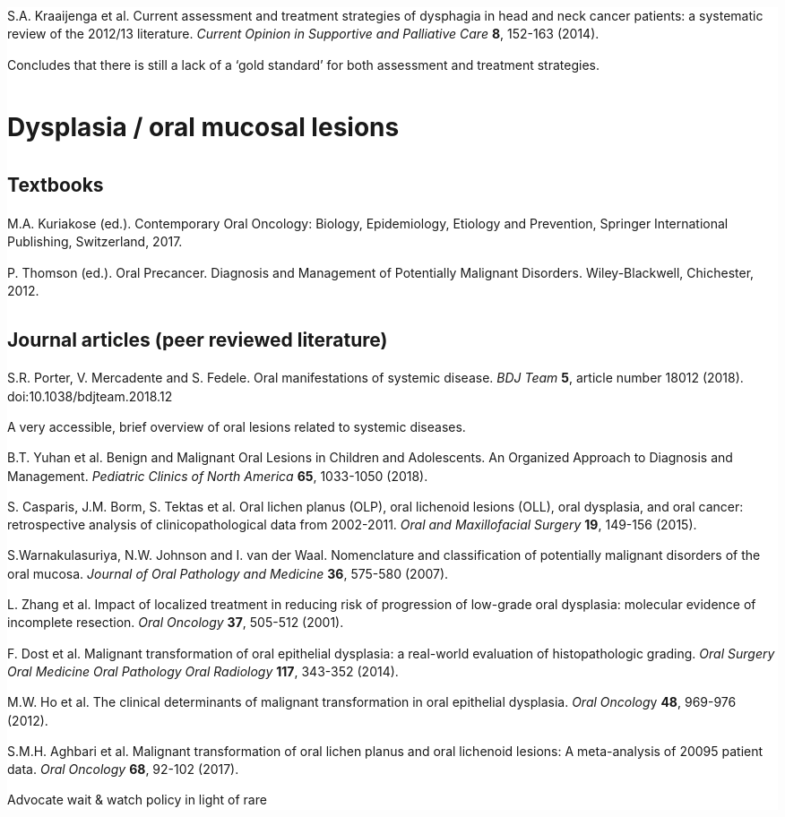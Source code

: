 </aside>
<p>S.A. Kraaijenga et al. Current assessment and treatment
    strategies of dysphagia in head and neck cancer
    patients: a systematic review of the 2012/13 literature.
    <i>Current Opinion in Supportive and Palliative Care</i>
    <strong>8</strong>, 152-163 (2014).</p>
<aside>
    <p>Concludes that there is still a lack of a ‘gold
        standard’ for both assessment and treatment
        strategies.</p>
</aside>
<h1 id="dysplasia-/-oral-mucosal-lesions">Dysplasia / oral mucosal lesions</h1>
<h2>Textbooks</h2>
<p>M.A. Kuriakose (ed.). Contemporary Oral Oncology:
    Biology, Epidemiology, Etiology and Prevention, Springer
    International Publishing, Switzerland, 2017.</p>
<p>P. Thomson (ed.). Oral Precancer. Diagnosis and
    Management of Potentially Malignant Disorders.
    Wiley-Blackwell, Chichester, 2012.</p>
<h2>Journal articles (peer reviewed literature)</h2>
<p>S.R. Porter, V. Mercadente and S. Fedele. Oral
    manifestations of systemic disease. <i>BDJ Team</i>
    <strong>5</strong>, article number 18012 (2018).
    doi:10.1038/bdjteam.2018.12</p>
<aside>
    <p>A very accessible, brief overview of oral lesions
        related to systemic diseases.</p>
</aside>
<p>B.T. Yuhan et al. Benign and Malignant Oral Lesions in
    Children and Adolescents. An Organized Approach to
    Diagnosis and Management. <i>Pediatric Clinics of North
        America</i> <strong>65</strong>, 1033-1050 (2018).
</p>
<p>S. Casparis, J.M. Borm, S. Tektas et al. Oral lichen
    planus (OLP), oral lichenoid lesions (OLL), oral
    dysplasia, and oral cancer: retrospective analysis of
    clinicopathological data from 2002-2011. <i>Oral and
        Maxillofacial Surgery</i> <strong>19</strong>,
    149-156 (2015).</p>
<p>S.Warnakulasuriya, N.W. Johnson and I. van der Waal.
    Nomenclature and classification of potentially malignant
    disorders of the oral mucosa. <i>Journal of Oral
        Pathology and Medicine</i> <strong>36</strong>,
    575-580 (2007).</p>
<p>L. Zhang et al. Impact of localized treatment in reducing
    risk of progression of low-grade oral dysplasia:
    molecular evidence of incomplete resection. <i>Oral
        Oncology</i> <strong>37</strong>, 505-512 (2001).
</p>
<p>F. Dost et al. Malignant transformation of oral
    epithelial dysplasia: a real-world evaluation of
    histopathologic grading. <i>Oral Surgery Oral Medicine
        Oral Pathology Oral Radiology</i>
    <strong>117</strong>, 343-352 (2014).</p>
<p>M.W. Ho et al. The clinical determinants of malignant
    transformation in oral epithelial dysplasia. <i>Oral
        Oncolog</i>y <strong>48</strong>, 969-976 (2012).
</p>
<p>S.M.H. Aghbari et al. Malignant transformation of oral
    lichen planus and oral lichenoid lesions: A
    meta-analysis of 20095 patient data. <i>Oral
        Oncology</i> <strong>68</strong>, 92-102 (2017).</p>
<aside>
    <p>Advocate wait &amp; watch policy in light of rare